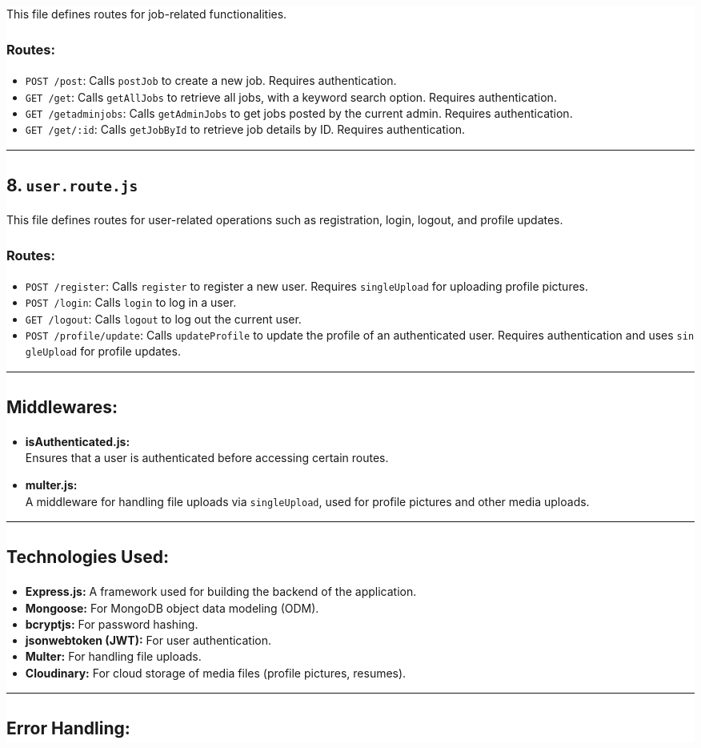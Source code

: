 This file defines routes for job-related functionalities.

### **Routes:**

- `POST /post`: Calls `postJob` to create a new job. Requires authentication.
- `GET /get`: Calls `getAllJobs` to retrieve all jobs, with a keyword search option. Requires authentication.
- `GET /getadminjobs`: Calls `getAdminJobs` to get jobs posted by the current admin. Requires authentication.
- `GET /get/:id`: Calls `getJobById` to retrieve job details by ID. Requires authentication.

---

## **8. `user.route.js`**

This file defines routes for user-related operations such as registration, login, logout, and profile updates.

### **Routes:**

- `POST /register`: Calls `register` to register a new user. Requires `singleUpload` for uploading profile pictures.
- `POST /login`: Calls `login` to log in a user.
- `GET /logout`: Calls `logout` to log out the current user.
- `POST /profile/update`: Calls `updateProfile` to update the profile of an authenticated user. Requires authentication and uses `singleUpload` for profile updates.

---

## **Middlewares:**

- **isAuthenticated.js:**  
  Ensures that a user is authenticated before accessing certain routes.
  
- **multer.js:**  
  A middleware for handling file uploads via `singleUpload`, used for profile pictures and other media uploads.

---

## **Technologies Used:**

- **Express.js:** A framework used for building the backend of the application.
- **Mongoose:** For MongoDB object data modeling (ODM).
- **bcryptjs:** For password hashing.
- **jsonwebtoken (JWT):** For user authentication.
- **Multer:** For handling file uploads.
- **Cloudinary:** For cloud storage of media files (profile pictures, resumes).
  
---

## **Error Handling:**
